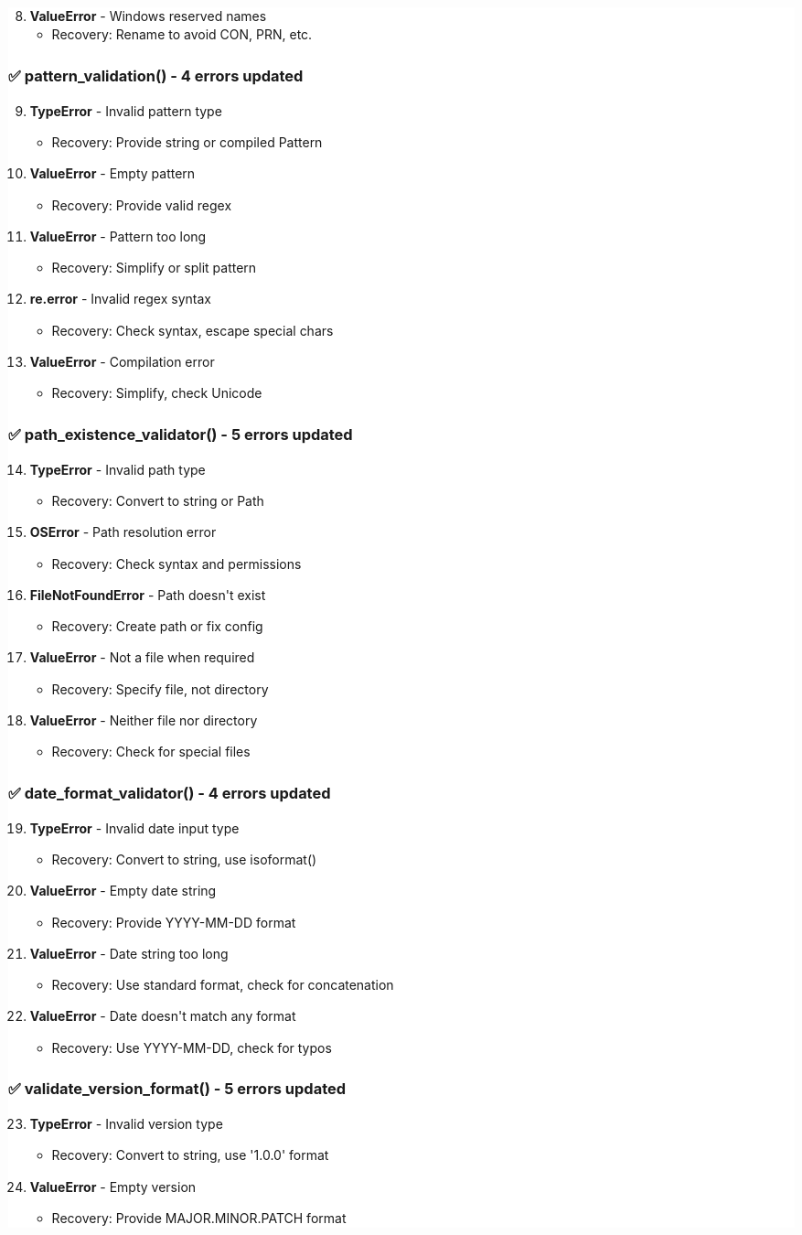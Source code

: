 8. **ValueError** - Windows reserved names
   - Recovery: Rename to avoid CON, PRN, etc.

### ✅ pattern_validation() - 4 errors updated

9. **TypeError** - Invalid pattern type
   - Recovery: Provide string or compiled Pattern

10. **ValueError** - Empty pattern
    - Recovery: Provide valid regex

11. **ValueError** - Pattern too long
    - Recovery: Simplify or split pattern

12. **re.error** - Invalid regex syntax
    - Recovery: Check syntax, escape special chars

13. **ValueError** - Compilation error
    - Recovery: Simplify, check Unicode

### ✅ path_existence_validator() - 5 errors updated

14. **TypeError** - Invalid path type
    - Recovery: Convert to string or Path

15. **OSError** - Path resolution error
    - Recovery: Check syntax and permissions

16. **FileNotFoundError** - Path doesn't exist
    - Recovery: Create path or fix config

17. **ValueError** - Not a file when required
    - Recovery: Specify file, not directory

18. **ValueError** - Neither file nor directory
    - Recovery: Check for special files

### ✅ date_format_validator() - 4 errors updated

19. **TypeError** - Invalid date input type
    - Recovery: Convert to string, use isoformat()

20. **ValueError** - Empty date string
    - Recovery: Provide YYYY-MM-DD format

21. **ValueError** - Date string too long
    - Recovery: Use standard format, check for concatenation

22. **ValueError** - Date doesn't match any format
    - Recovery: Use YYYY-MM-DD, check for typos

### ✅ validate_version_format() - 5 errors updated

23. **TypeError** - Invalid version type
    - Recovery: Convert to string, use '1.0.0' format

24. **ValueError** - Empty version
    - Recovery: Provide MAJOR.MINOR.PATCH format
